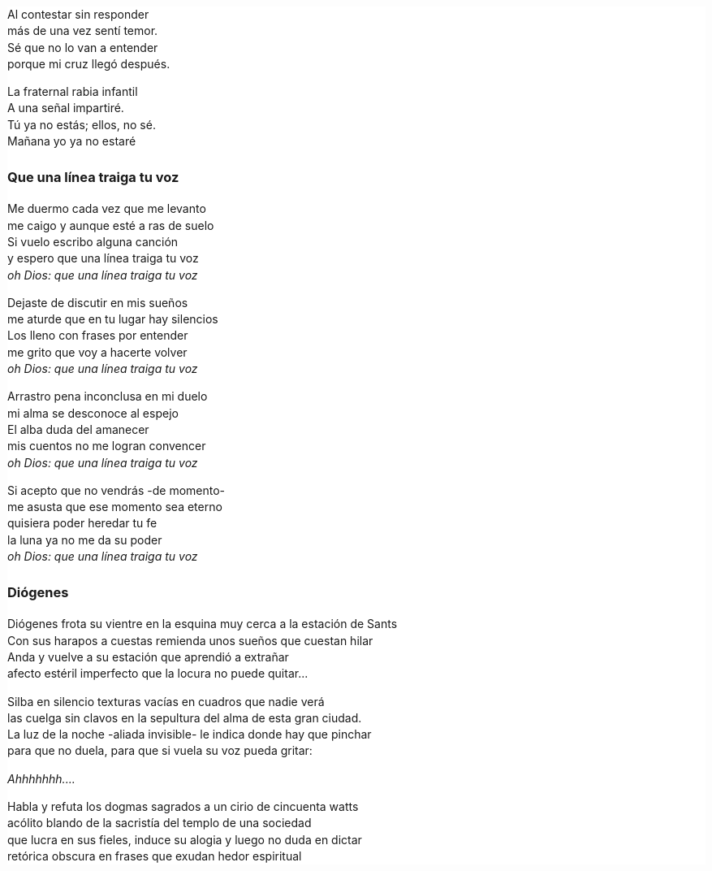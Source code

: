 Al contestar sin responder  
más de una vez sentí temor.  
Sé que no lo van a entender  
porque mi cruz llegó después.  
  
La fraternal rabia infantil  
A una señal impartiré.  
Tú ya no estás; ellos, no sé.  
Mañana yo ya no estaré  

### Que una línea traiga tu voz

Me duermo cada vez que me levanto  
me caigo y aunque esté a ras de suelo  
Si vuelo escribo alguna canción  
y espero que una línea traiga tu voz  
*oh Dios: que una línea traiga tu voz*  
  
Dejaste de discutir en mis sueños  
me aturde que en tu lugar hay silencios  
Los lleno con frases por entender  
me grito que voy a hacerte volver  
*oh Dios: que una línea traiga tu voz*  
  
Arrastro pena inconclusa en mi duelo  
mi alma se desconoce al espejo  
El alba duda del amanecer  
mis cuentos no me logran convencer  
*oh Dios: que una línea traiga tu voz*  
  
Si acepto que no vendrás -de momento-  
me asusta que ese momento sea eterno  
quisiera poder heredar tu fe  
la luna ya no me da su poder  
*oh Dios: que una línea traiga tu voz*  

### Diógenes

Diógenes frota su vientre en la esquina muy cerca a la estación de Sants  
Con sus harapos a cuestas remienda unos sueños que cuestan hilar  
Anda y vuelve a su estación que aprendió a extrañar  
afecto estéril imperfecto que la locura no puede quitar...  
  
Silba en silencio texturas vacías en cuadros que nadie verá  
las cuelga sin clavos en la sepultura del alma de esta gran ciudad.  
La luz de la noche -aliada invisible- le indica donde hay que pinchar  
para que no duela, para que si vuela su voz pueda gritar:  
  
*Ahhhhhhh....*  
  
Habla y refuta los dogmas sagrados a un cirio de cincuenta watts  
acólito blando de la sacristía del templo de una sociedad  
que lucra en sus fieles, induce su alogia y luego no duda en dictar  
retórica obscura en frases que exudan hedor espiritual  
  